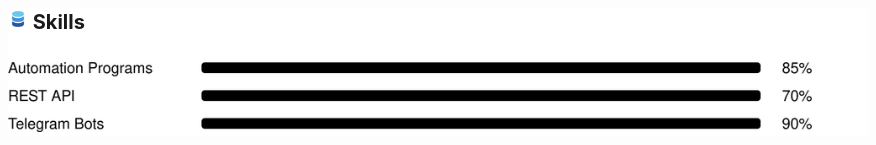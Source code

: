 <h3 style='font-size: 20px'><img src="./assets/images/db.webp" width="20"> Skills</h3>

<img src="./assets/images/skills.svg" alt="title" width="100%">

